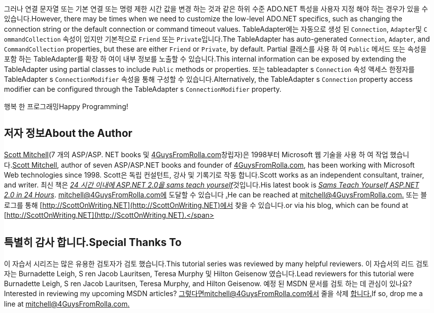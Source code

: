 <span data-ttu-id="aebd0-217">그러나 연결 문자열 또는 기본 연결 또는 명령 제한 시간 값을 변경 하는 것과 같은 하위 수준 ADO.NET 특성을 사용자 지정 해야 하는 경우가 있을 수 있습니다.</span><span class="sxs-lookup"><span data-stu-id="aebd0-217">However, there may be times when we need to customize the low-level ADO.NET specifics, such as changing the connection string or the default connection or command timeout values.</span></span> <span data-ttu-id="aebd0-218">TableAdapter에는 자동으로 생성 된 `Connection`, `Adapter`및 `CommandCollection` 속성이 있지만 기본적으로 `Friend` 또는 `Private`입니다.</span><span class="sxs-lookup"><span data-stu-id="aebd0-218">The TableAdapter has auto-generated `Connection`, `Adapter`, and `CommandCollection` properties, but these are either `Friend` or `Private`, by default.</span></span> <span data-ttu-id="aebd0-219">Partial 클래스를 사용 하 여 `Public` 메서드 또는 속성을 포함 하는 TableAdapter를 확장 하 여이 내부 정보를 노출할 수 있습니다.</span><span class="sxs-lookup"><span data-stu-id="aebd0-219">This internal information can be exposed by extending the TableAdapter using partial classes to include `Public` methods or properties.</span></span> <span data-ttu-id="aebd0-220">또는 tableadapter s `Connection` 속성 액세스 한정자를 TableAdapter s `ConnectionModifier` 속성을 통해 구성할 수 있습니다.</span><span class="sxs-lookup"><span data-stu-id="aebd0-220">Alternatively, the TableAdapter s `Connection` property access modifier can be configured through the TableAdapter s `ConnectionModifier` property.</span></span>

<span data-ttu-id="aebd0-221">행복 한 프로그래밍</span><span class="sxs-lookup"><span data-stu-id="aebd0-221">Happy Programming!</span></span>

## <a name="about-the-author"></a><span data-ttu-id="aebd0-222">저자 정보</span><span class="sxs-lookup"><span data-stu-id="aebd0-222">About the Author</span></span>

<span data-ttu-id="aebd0-223">[Scott Mitchell](http://www.4guysfromrolla.com/ScottMitchell.shtml)(7 개의 ASP/ASP. NET books 및 [4GuysFromRolla.com](http://www.4guysfromrolla.com)창립자)은 1998부터 Microsoft 웹 기술을 사용 하 여 작업 했습니다.</span><span class="sxs-lookup"><span data-stu-id="aebd0-223">[Scott Mitchell](http://www.4guysfromrolla.com/ScottMitchell.shtml), author of seven ASP/ASP.NET books and founder of [4GuysFromRolla.com](http://www.4guysfromrolla.com), has been working with Microsoft Web technologies since 1998.</span></span> <span data-ttu-id="aebd0-224">Scott은 독립 컨설턴트, 강사 및 기록기로 작동 합니다.</span><span class="sxs-lookup"><span data-stu-id="aebd0-224">Scott works as an independent consultant, trainer, and writer.</span></span> <span data-ttu-id="aebd0-225">최신 책은 [*24 시간 이내에 ASP.NET 2.0을 sams teach yourself*](https://www.amazon.com/exec/obidos/ASIN/0672327384/4guysfromrollaco)것입니다.</span><span class="sxs-lookup"><span data-stu-id="aebd0-225">His latest book is [*Sams Teach Yourself ASP.NET 2.0 in 24 Hours*](https://www.amazon.com/exec/obidos/ASIN/0672327384/4guysfromrollaco).</span></span> <span data-ttu-id="aebd0-226">mitchell@4GuysFromRolla.com에 도달할 수 있습니다 [.](mailto:mitchell@4GuysFromRolla.com)</span><span class="sxs-lookup"><span data-stu-id="aebd0-226">He can be reached at [mitchell@4GuysFromRolla.com.](mailto:mitchell@4GuysFromRolla.com)</span></span> <span data-ttu-id="aebd0-227">또는 블로그를 통해 [http://ScottOnWriting.NET](http://ScottOnWriting.NET)에서 찾을 수 있습니다.</span><span class="sxs-lookup"><span data-stu-id="aebd0-227">or via his blog, which can be found at [http://ScottOnWriting.NET](http://ScottOnWriting.NET).</span></span>

## <a name="special-thanks-to"></a><span data-ttu-id="aebd0-228">특별히 감사 합니다.</span><span class="sxs-lookup"><span data-stu-id="aebd0-228">Special Thanks To</span></span>

<span data-ttu-id="aebd0-229">이 자습서 시리즈는 많은 유용한 검토자가 검토 했습니다.</span><span class="sxs-lookup"><span data-stu-id="aebd0-229">This tutorial series was reviewed by many helpful reviewers.</span></span> <span data-ttu-id="aebd0-230">이 자습서의 리드 검토자는 Burnadette Leigh, S ren Jacob Lauritsen, Teresa Murphy 및 Hilton Geisenow 였습니다.</span><span class="sxs-lookup"><span data-stu-id="aebd0-230">Lead reviewers for this tutorial were Burnadette Leigh, S ren Jacob Lauritsen, Teresa Murphy, and Hilton Geisenow.</span></span> <span data-ttu-id="aebd0-231">예정 된 MSDN 문서를 검토 하는 데 관심이 있나요?</span><span class="sxs-lookup"><span data-stu-id="aebd0-231">Interested in reviewing my upcoming MSDN articles?</span></span> <span data-ttu-id="aebd0-232">그렇다면mitchell@4GuysFromRolla.com에서 줄을 삭제 [합니다.](mailto:mitchell@4GuysFromRolla.com)</span><span class="sxs-lookup"><span data-stu-id="aebd0-232">If so, drop me a line at [mitchell@4GuysFromRolla.com.](mailto:mitchell@4GuysFromRolla.com)</span></span>
